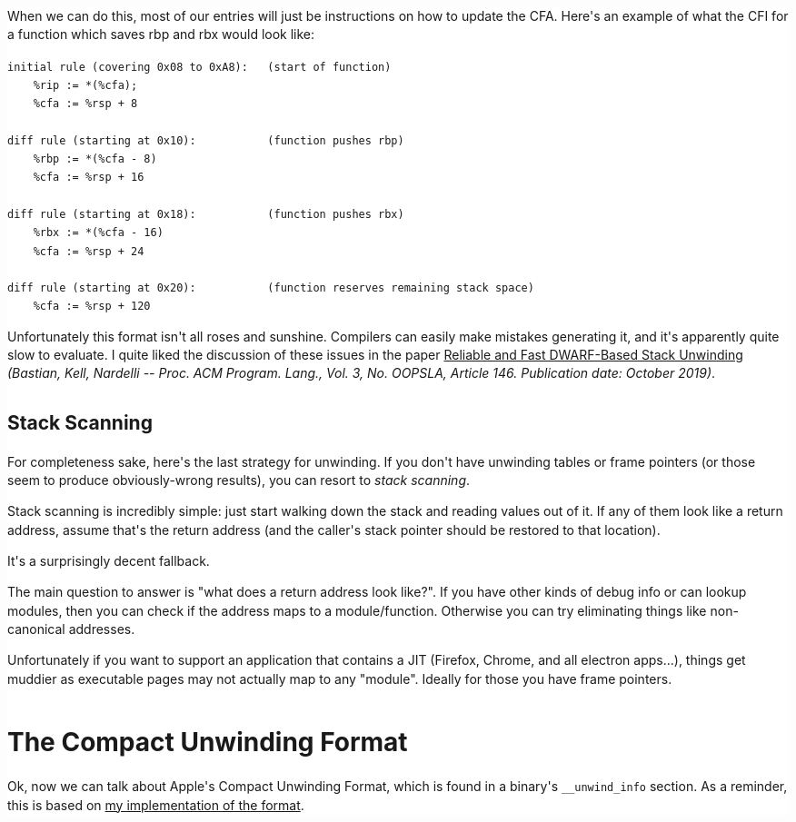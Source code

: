 When we can do this, most of our entries will just be instructions on how to update the CFA. Here's an example of what the CFI for a function which saves rbp and rbx would look like:

```text
initial rule (covering 0x08 to 0xA8):   (start of function)
    %rip := *(%cfa);
    %cfa := %rsp + 8

diff rule (starting at 0x10):           (function pushes rbp)
    %rbp := *(%cfa - 8)
    %cfa := %rsp + 16

diff rule (starting at 0x18):           (function pushes rbx)
    %rbx := *(%cfa - 16)
    %cfa := %rsp + 24

diff rule (starting at 0x20):           (function reserves remaining stack space)
    %cfa := %rsp + 120
```

Unfortunately this format isn't all roses and sunshine. Compilers can easily make mistakes generating it, and it's apparently quite slow to evaluate. I quite liked the discussion of these issues in the paper [Reliable and Fast DWARF-Based Stack Unwinding](https://fzn.fr/projects/frdwarf/frdwarf-oopsla19.pdf) *(Bastian, Kell, Nardelli -- Proc. ACM Program. Lang., Vol. 3, No. OOPSLA, Article 146. Publication date: October 2019)*.





## Stack Scanning

For completeness sake, here's the last strategy for unwinding. If you don't have unwinding tables or frame pointers (or those seem to produce obviously-wrong results), you can resort to *stack scanning*.

Stack scanning is incredibly simple: just start walking down the stack and reading values out of it. If any of them look like a return address, assume that's the return address (and the caller's stack pointer should be restored to that location).

It's a surprisingly decent fallback.

The main question to answer is "what does a return address look like?". If you have other kinds of debug info or can lookup modules, then you can check if the address maps to a module/function. Otherwise you can try eliminating things like non-canonical addresses.

Unfortunately if you want to support an application that contains a JIT (Firefox, Chrome, and all electron apps...), things get muddier as executable pages may not actually map to any "module". Ideally for those you have frame pointers.



# The Compact Unwinding Format

Ok, now we can talk about Apple's Compact Unwinding Format, which is found in a binary's `__unwind_info` section. As a reminder, this is based on [my implementation of the format](https://github.com/getsentry/symbolic/blob/49bd892c2efbfcf502d20164dac942101ddb43cb/symbolic-debuginfo/src/macho/compact.rs).
